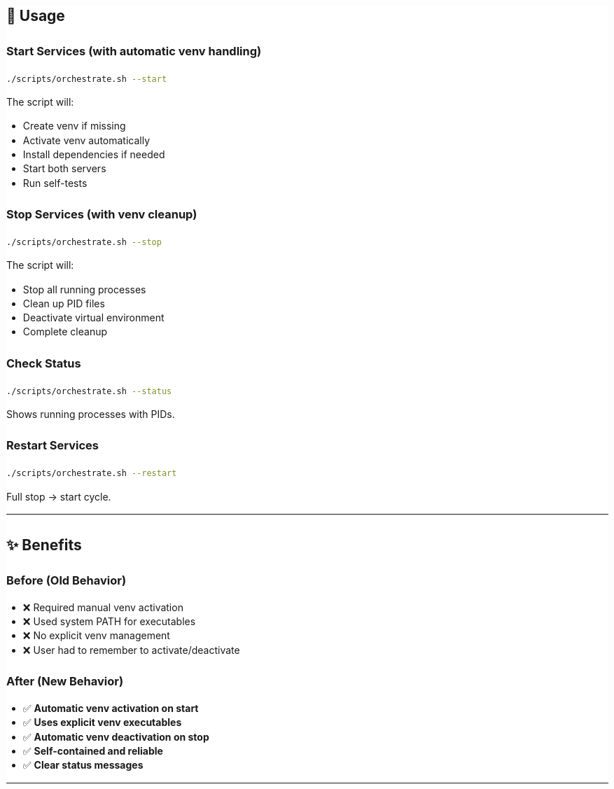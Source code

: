 
## 🎯 Usage

### Start Services (with automatic venv handling)
```bash
./scripts/orchestrate.sh --start
```

The script will:
- Create venv if missing
- Activate venv automatically
- Install dependencies if needed
- Start both servers
- Run self-tests

### Stop Services (with venv cleanup)
```bash
./scripts/orchestrate.sh --stop
```

The script will:
- Stop all running processes
- Clean up PID files
- Deactivate virtual environment
- Complete cleanup

### Check Status
```bash
./scripts/orchestrate.sh --status
```

Shows running processes with PIDs.

### Restart Services
```bash
./scripts/orchestrate.sh --restart
```

Full stop → start cycle.

---

## ✨ Benefits

### Before (Old Behavior)
- ❌ Required manual venv activation
- ❌ Used system PATH for executables
- ❌ No explicit venv management
- ❌ User had to remember to activate/deactivate

### After (New Behavior)
- ✅ **Automatic venv activation on start**
- ✅ **Uses explicit venv executables**
- ✅ **Automatic venv deactivation on stop**
- ✅ **Self-contained and reliable**
- ✅ **Clear status messages**

---